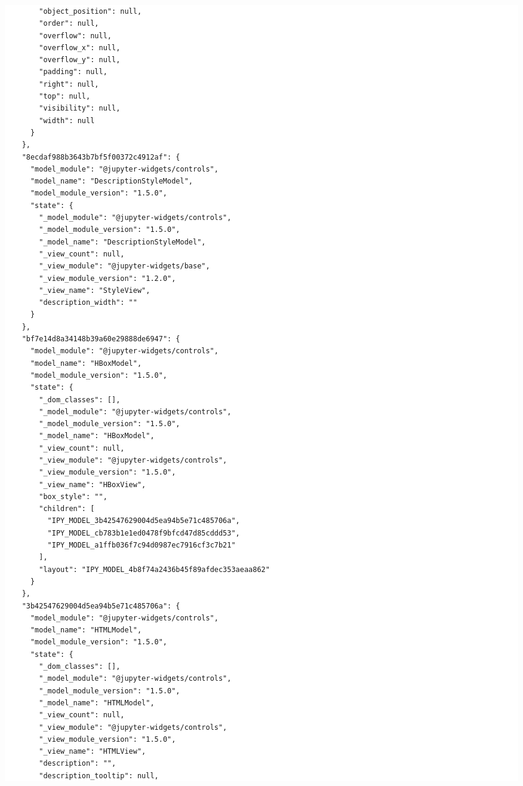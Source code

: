             "object_position": null,
            "order": null,
            "overflow": null,
            "overflow_x": null,
            "overflow_y": null,
            "padding": null,
            "right": null,
            "top": null,
            "visibility": null,
            "width": null
          }
        },
        "8ecdaf988b3643b7bf5f00372c4912af": {
          "model_module": "@jupyter-widgets/controls",
          "model_name": "DescriptionStyleModel",
          "model_module_version": "1.5.0",
          "state": {
            "_model_module": "@jupyter-widgets/controls",
            "_model_module_version": "1.5.0",
            "_model_name": "DescriptionStyleModel",
            "_view_count": null,
            "_view_module": "@jupyter-widgets/base",
            "_view_module_version": "1.2.0",
            "_view_name": "StyleView",
            "description_width": ""
          }
        },
        "bf7e14d8a34148b39a60e29888de6947": {
          "model_module": "@jupyter-widgets/controls",
          "model_name": "HBoxModel",
          "model_module_version": "1.5.0",
          "state": {
            "_dom_classes": [],
            "_model_module": "@jupyter-widgets/controls",
            "_model_module_version": "1.5.0",
            "_model_name": "HBoxModel",
            "_view_count": null,
            "_view_module": "@jupyter-widgets/controls",
            "_view_module_version": "1.5.0",
            "_view_name": "HBoxView",
            "box_style": "",
            "children": [
              "IPY_MODEL_3b42547629004d5ea94b5e71c485706a",
              "IPY_MODEL_cb783b1e1ed0478f9bfcd47d85cddd53",
              "IPY_MODEL_a1ffb036f7c94d0987ec7916cf3c7b21"
            ],
            "layout": "IPY_MODEL_4b8f74a2436b45f89afdec353aeaa862"
          }
        },
        "3b42547629004d5ea94b5e71c485706a": {
          "model_module": "@jupyter-widgets/controls",
          "model_name": "HTMLModel",
          "model_module_version": "1.5.0",
          "state": {
            "_dom_classes": [],
            "_model_module": "@jupyter-widgets/controls",
            "_model_module_version": "1.5.0",
            "_model_name": "HTMLModel",
            "_view_count": null,
            "_view_module": "@jupyter-widgets/controls",
            "_view_module_version": "1.5.0",
            "_view_name": "HTMLView",
            "description": "",
            "description_tooltip": null,